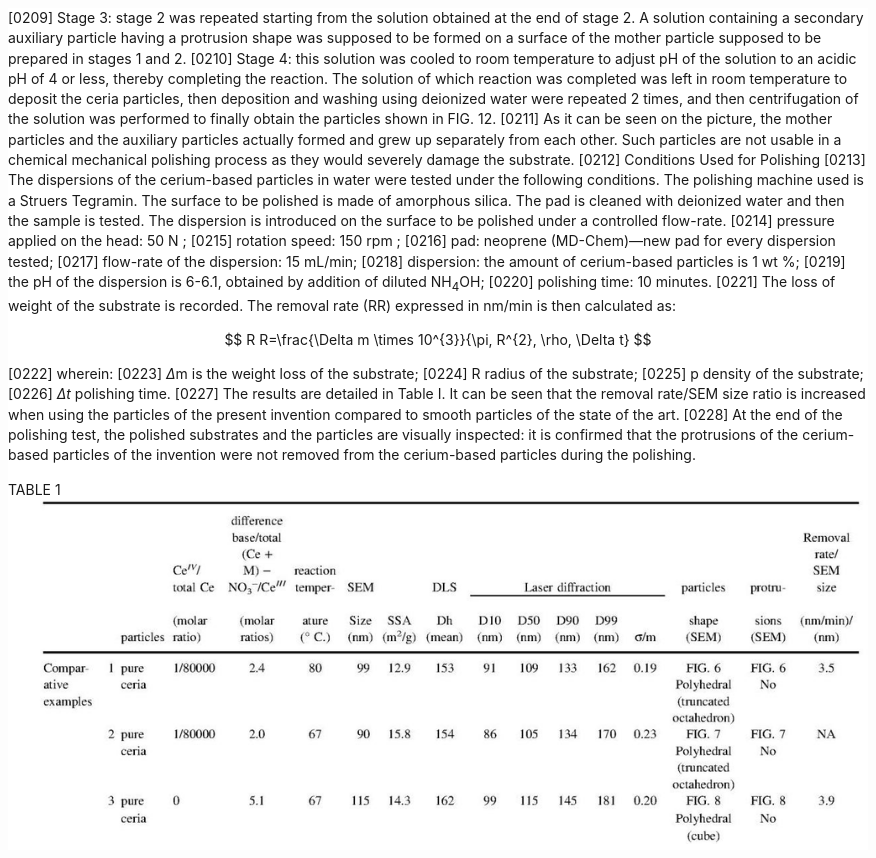 [0209] Stage 3: stage 2 was repeated starting from the solution obtained at the end of stage 2. A solution containing a secondary auxiliary particle having a protrusion shape was supposed to be formed on a surface of the mother particle supposed to be prepared in stages 1 and 2.
[0210] Stage 4: this solution was cooled to room temperature to adjust pH of the solution to an acidic pH of 4 or less, thereby completing the reaction. The solution of which reaction was completed was left in room temperature to deposit the ceria particles, then deposition and washing using deionized water were repeated 2 times, and then centrifugation of the solution was performed to finally obtain the particles shown in FIG. 12.
[0211] As it can be seen on the picture, the mother particles and the auxiliary particles actually formed and grew up separately from each other. Such particles are not usable in a chemical mechanical polishing process as they would severely damage the substrate.
[0212] Conditions Used for Polishing
[0213] The dispersions of the cerium-based particles in water were tested under the following conditions. The polishing machine used is a Struers Tegramin. The surface to be polished is made of amorphous silica. The pad is cleaned with deionized water and then the sample is tested. The dispersion is introduced on the surface to be polished under a controlled flow-rate.
[0214] pressure applied on the head: 50 N ;
[0215] rotation speed: 150 rpm ;
[0216] pad: neoprene (MD-Chem)—new pad for every dispersion tested;
[0217] flow-rate of the dispersion: $15 \mathrm{~mL} / \mathrm{min}$;
[0218] dispersion: the amount of cerium-based particles is 1 wt $\%$;
[0219] the pH of the dispersion is 6-6.1, obtained by addition of diluted $\mathrm{NH}_{4} \mathrm{OH}$;
[0220] polishing time: 10 minutes.
[0221] The loss of weight of the substrate is recorded. The removal rate (RR) expressed in $\mathrm{nm} / \mathrm{min}$ is then calculated as:

$$
R R=\frac{\Delta m \times 10^{3}}{\pi, R^{2}, \rho, \Delta t}
$$

[0222] wherein:
[0223] $\Delta \mathrm{m}$ is the weight loss of the substrate;
[0224] R radius of the substrate;
[0225] p density of the substrate;
[0226] $\Delta t$ polishing time.
[0227] The results are detailed in Table I. It can be seen that the removal rate/SEM size ratio is increased when using the particles of the present invention compared to smooth particles of the state of the art.
[0228] At the end of the polishing test, the polished substrates and the particles are visually inspected: it is confirmed that the protrusions of the cerium-based particles of the invention were not removed from the cerium-based particles during the polishing.

TABLE 1
![img-13.jpeg](images\img-13.jpeg)
